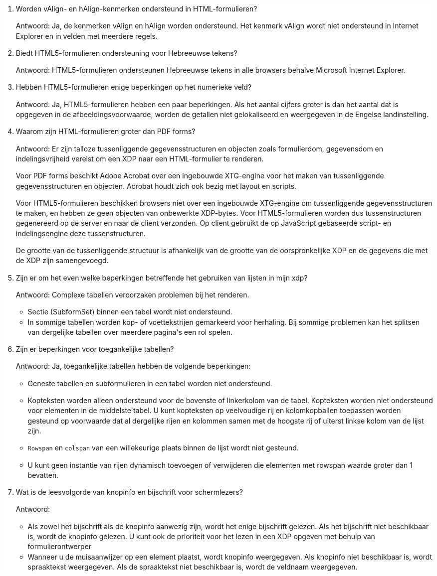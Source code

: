 1. Worden vAlign- en hAlign-kenmerken ondersteund in HTML-formulieren?

   Antwoord: Ja, de kenmerken vAlign en hAlign worden ondersteund. Het kenmerk vAlign wordt niet ondersteund in Internet Explorer en in velden met meerdere regels.

1. Biedt HTML5-formulieren ondersteuning voor Hebreeuwse tekens?

   Antwoord: HTML5-formulieren ondersteunen Hebreeuwse tekens in alle browsers behalve Microsoft Internet Explorer.

1. Hebben HTML5-formulieren enige beperkingen op het numerieke veld?

   Antwoord: Ja, HTML5-formulieren hebben een paar beperkingen. Als het aantal cijfers groter is dan het aantal dat is opgegeven in de afbeeldingsvoorwaarde, worden de getallen niet gelokaliseerd en weergegeven in de Engelse landinstelling.

1. Waarom zijn HTML-formulieren groter dan PDF forms?

   Antwoord: Er zijn talloze tussenliggende gegevensstructuren en objecten zoals formulierdom, gegevensdom en indelingsvrijheid vereist om een XDP naar een HTML-formulier te renderen.

   Voor PDF forms beschikt Adobe Acrobat over een ingebouwde XTG-engine voor het maken van tussenliggende gegevensstructuren en objecten. Acrobat houdt zich ook bezig met layout en scripts.

   Voor HTML5-formulieren beschikken browsers niet over een ingebouwde XTG-engine om tussenliggende gegevensstructuren te maken, en hebben ze geen objecten van onbewerkte XDP-bytes. Voor HTML5-formulieren worden dus tussenstructuren gegenereerd op de server en naar de client verzonden. Op client gebruikt de op JavaScript gebaseerde script- en indelingsengine deze tussenstructuren.

   De grootte van de tussenliggende structuur is afhankelijk van de grootte van de oorspronkelijke XDP en de gegevens die met de XDP zijn samengevoegd.

1. Zijn er om het even welke beperkingen betreffende het gebruiken van lijsten in mijn xdp?

   Antwoord: Complexe tabellen veroorzaken problemen bij het renderen.

   * Sectie (SubformSet) binnen een tabel wordt niet ondersteund.
   * In sommige tabellen worden kop- of voettekstrijen gemarkeerd voor herhaling. Bij sommige problemen kan het splitsen van dergelijke tabellen over meerdere pagina&#39;s een rol spelen.

1. Zijn er beperkingen voor toegankelijke tabellen?

   Antwoord: Ja, toegankelijke tabellen hebben de volgende beperkingen:

   * Geneste tabellen en subformulieren in een tabel worden niet ondersteund.
   * Kopteksten worden alleen ondersteund voor de bovenste of linkerkolom van de tabel. Kopteksten worden niet ondersteund voor elementen in de middelste tabel. U kunt kopteksten op veelvoudige rij en kolomkopballen toepassen worden gesteund op voorwaarde dat al dergelijke rijen en kolommen samen met de hoogste rij of uiterst linkse kolom van de lijst zijn.
   * `Rowspan` en `colspan` van een willekeurige plaats binnen de lijst wordt niet gesteund.

   * U kunt geen instantie van rijen dynamisch toevoegen of verwijderen die elementen met rowspan waarde groter dan 1 bevatten.

1. Wat is de leesvolgorde van knopinfo en bijschrift voor schermlezers?

   Antwoord:
   * Als zowel het bijschrift als de knopinfo aanwezig zijn, wordt het enige bijschrift gelezen. Als het bijschrift niet beschikbaar is, wordt de knopinfo gelezen. U kunt ook de prioriteit voor het lezen in een XDP opgeven met behulp van formulierontwerper
   * Wanneer u de muisaanwijzer op een element plaatst, wordt knopinfo weergegeven. Als knopinfo niet beschikbaar is, wordt spraaktekst weergegeven. Als de spraaktekst niet beschikbaar is, wordt de veldnaam weergegeven.
